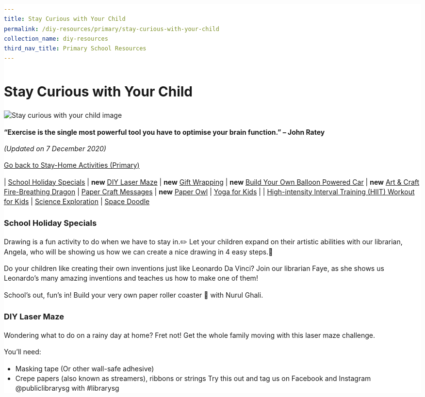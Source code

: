 ```yaml
---
title: Stay Curious with Your Child
permalink: /diy-resources/primary/stay-curious-with-your-child
collection_name: diy-resources
third_nav_title: Primary School Resources
---
```


# **Stay Curious with Your Child**

![Stay curious with your child image](/images/diyresources/primary/children-e1588580070378.jpg)

**“Exercise is the single most powerful tool you have to optimise your brain function.” – John Ratey**

_(Updated on 7 December 2020)_

[Go back to Stay-Home Activities (Primary)](/diy-resources/primary/primary-main)


| [School Holiday Specials](#school-holiday-specials) | **new** [DIY Laser Maze](#DIY-Laser-Maze) | **new** [Gift Wrapping](#gift-wrapping) | **new** [Build Your Own Balloon Powered Car](#build-your-own-balloon-powered-car) | **new** [Art & Craft Fire-Breathing Dragon](#art-and-craft-fire-breathing-dragon) | [Paper Craft Messages](#paper-craft-messages) | **new** [Paper Owl](#paper-owl) | [Yoga for Kids](#yoga-for-kids) | | [High-intensity Interval Training (HIIT) Workout for Kids](#high-intensity-interval-training-hiit-workout-for-kids) | [Science Exploration](#science-exploration) | [Space Doodle](#space-doodle)

### **School Holiday Specials**

<center><iframe width="560" height="315" src="https://www.youtube.com/embed/S1lcosdpw20" frameborder="0" allow="accelerometer; autoplay; clipboard-write; encrypted-media; gyroscope; picture-in-picture" allowfullscreen></iframe></center>

Drawing is a fun activity to do when we have to stay in.✏️ Let your children expand on their artistic abilities with our librarian, Angela, who will be showing us how we can create a nice drawing in 4 easy steps.🎨

<center><iframe width="560" height="315" src="https://www.youtube.com/embed/vUXWrQMa8QY" frameborder="0" allow="accelerometer; autoplay; clipboard-write; encrypted-media; gyroscope; picture-in-picture" allowfullscreen></iframe></center>

Do your children like creating their own inventions just like Leonardo Da Vinci? Join our librarian Faye, as she shows us Leonardo’s many amazing inventions and teaches us how to make one of them!

<center><iframe width="560" height="315" src="https://www.youtube.com/embed/D08p42IKWjE" frameborder="0" allow="accelerometer; autoplay; clipboard-write; encrypted-media; gyroscope; picture-in-picture" allowfullscreen></iframe></center>

School’s out, fun’s in! Build your very own paper roller coaster 🎢 with Nurul Ghali.


### **DIY Laser Maze**

Wondering what to do on a rainy day at home? Fret not! Get the whole family moving with this laser maze challenge.

You’ll need: 
* Masking tape (Or other wall-safe adhesive)
* Crepe papers (also known as streamers), ribbons or strings
Try this out and tag us on Facebook and Instagram @publiclibrarysg with #librarysg
